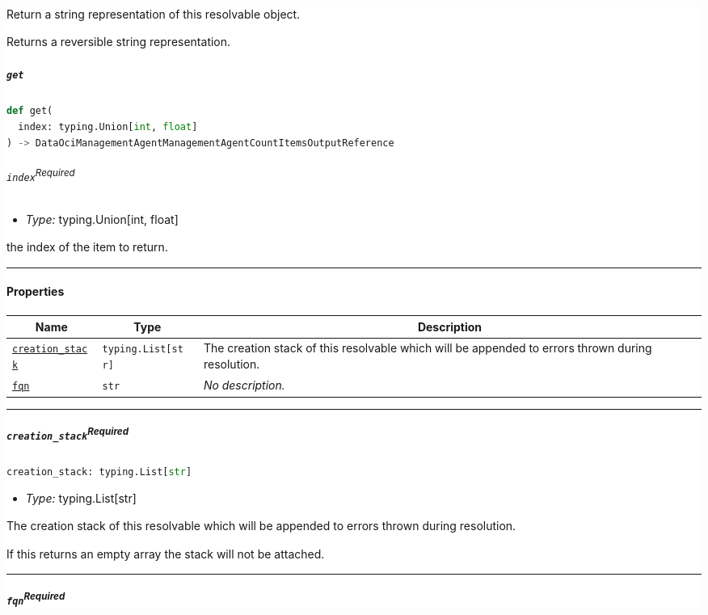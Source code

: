 Return a string representation of this resolvable object.

Returns a reversible string representation.

##### `get` <a name="get" id="rhizo-co-terraform-provider-oci.dataOciManagementAgentManagementAgentCount.DataOciManagementAgentManagementAgentCountItemsList.get"></a>

```python
def get(
  index: typing.Union[int, float]
) -> DataOciManagementAgentManagementAgentCountItemsOutputReference
```

###### `index`<sup>Required</sup> <a name="index" id="rhizo-co-terraform-provider-oci.dataOciManagementAgentManagementAgentCount.DataOciManagementAgentManagementAgentCountItemsList.get.parameter.index"></a>

- *Type:* typing.Union[int, float]

the index of the item to return.

---


#### Properties <a name="Properties" id="Properties"></a>

| **Name** | **Type** | **Description** |
| --- | --- | --- |
| <code><a href="#rhizo-co-terraform-provider-oci.dataOciManagementAgentManagementAgentCount.DataOciManagementAgentManagementAgentCountItemsList.property.creationStack">creation_stack</a></code> | <code>typing.List[str]</code> | The creation stack of this resolvable which will be appended to errors thrown during resolution. |
| <code><a href="#rhizo-co-terraform-provider-oci.dataOciManagementAgentManagementAgentCount.DataOciManagementAgentManagementAgentCountItemsList.property.fqn">fqn</a></code> | <code>str</code> | *No description.* |

---

##### `creation_stack`<sup>Required</sup> <a name="creation_stack" id="rhizo-co-terraform-provider-oci.dataOciManagementAgentManagementAgentCount.DataOciManagementAgentManagementAgentCountItemsList.property.creationStack"></a>

```python
creation_stack: typing.List[str]
```

- *Type:* typing.List[str]

The creation stack of this resolvable which will be appended to errors thrown during resolution.

If this returns an empty array the stack will not be attached.

---

##### `fqn`<sup>Required</sup> <a name="fqn" id="rhizo-co-terraform-provider-oci.dataOciManagementAgentManagementAgentCount.DataOciManagementAgentManagementAgentCountItemsList.property.fqn"></a>
